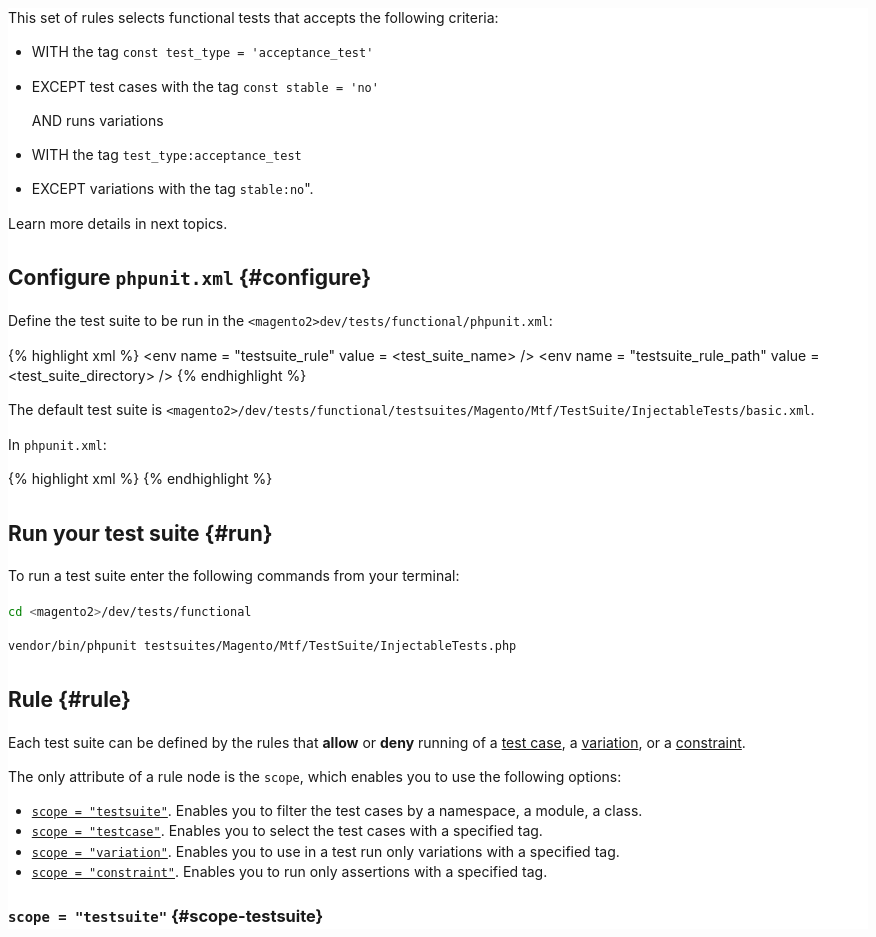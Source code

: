 This set of rules selects functional tests that accepts the following criteria:

* WITH the tag `const test_type = 'acceptance_test'`  
* EXCEPT test cases with the tag `const stable = 'no'`

  AND runs variations

* WITH the tag `test_type:acceptance_test`
* EXCEPT variations with the tag `stable:no`".

Learn more details in next topics.

## Configure `phpunit.xml` {#configure}

Define the test suite to be run in the `<magento2>dev/tests/functional/phpunit.xml`:

{% highlight xml %}
&lt;env name = "testsuite_rule" value = &lt;test_suite_name> />
&lt;env name = "testsuite_rule_path" value = &lt;test_suite_directory> />
{% endhighlight %}

The default test suite is `<magento2>/dev/tests/functional/testsuites/Magento/Mtf/TestSuite/InjectableTests/basic.xml`.

In `phpunit.xml`:

{% highlight xml %}
<env name="testsuite_rule" value="basic" />
<env name="testsuite_rule_path" value="Magento/Mtf/TestSuite/InjectableTests" />
{% endhighlight %}

## Run your test suite  {#run}

To run a test suite enter the following commands from your terminal:

```bash
cd <magento2>/dev/tests/functional
```

```bash
vendor/bin/phpunit testsuites/Magento/Mtf/TestSuite/InjectableTests.php
```

## Rule {#rule}

Each test suite can be defined by the rules that **allow** or **deny** running of a [test case][], a [variation][], or a [constraint][].

The only attribute of a rule node is the `scope`, which enables you to use the following options:

* [`scope = "testsuite"`][]. Enables you to filter the test cases by a namespace, a module, a class.
* [`scope = "testcase"`][]. Enables you to select the test cases with a specified tag.
* [`scope = "variation"`][]. Enables you to use in a test run only variations with a specified tag.
* [`scope = "constraint"`][]. Enables you to run only assertions with a specified tag.

### `scope = "testsuite"` {#scope-testsuite}


[test case]: {{page.baseurl}}/testing/functional-testing-framework/entities/test-case.html
[variation]: {{page.baseurl}}/testing/functional-testing-framework/entities/data-set.html
[constraint]: {{page.baseurl}}/testing/functional-testing-framework/entities/constraint.html
[data set]: {{page.baseurl}}/testing/functional-testing-framework/entities/data-set.html
[`scope = "testsuite"`]: #scope-testsuite
[`scope = "testcase"`]: #scope-testcase
[`scope = "variation"`]: #scope-variation
[`scope = "constraint"`]: #scope-constraint